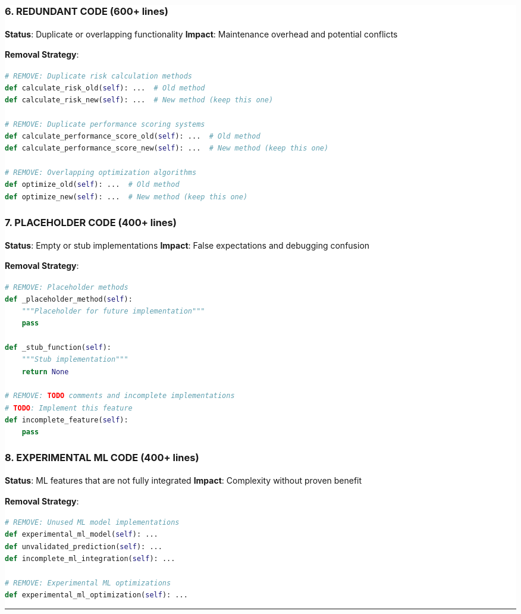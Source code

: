 ### **6. REDUNDANT CODE (600+ lines)**
**Status**: Duplicate or overlapping functionality
**Impact**: Maintenance overhead and potential conflicts

**Removal Strategy**:
```python
# REMOVE: Duplicate risk calculation methods
def calculate_risk_old(self): ...  # Old method
def calculate_risk_new(self): ...  # New method (keep this one)

# REMOVE: Duplicate performance scoring systems
def calculate_performance_score_old(self): ...  # Old method
def calculate_performance_score_new(self): ...  # New method (keep this one)

# REMOVE: Overlapping optimization algorithms
def optimize_old(self): ...  # Old method
def optimize_new(self): ...  # New method (keep this one)
```

### **7. PLACEHOLDER CODE (400+ lines)**
**Status**: Empty or stub implementations
**Impact**: False expectations and debugging confusion

**Removal Strategy**:
```python
# REMOVE: Placeholder methods
def _placeholder_method(self):
    """Placeholder for future implementation"""
    pass

def _stub_function(self):
    """Stub implementation"""
    return None

# REMOVE: TODO comments and incomplete implementations
# TODO: Implement this feature
def incomplete_feature(self):
    pass
```

### **8. EXPERIMENTAL ML CODE (400+ lines)**
**Status**: ML features that are not fully integrated
**Impact**: Complexity without proven benefit

**Removal Strategy**:
```python
# REMOVE: Unused ML model implementations
def experimental_ml_model(self): ...
def unvalidated_prediction(self): ...
def incomplete_ml_integration(self): ...

# REMOVE: Experimental ML optimizations
def experimental_ml_optimization(self): ...
```

---
